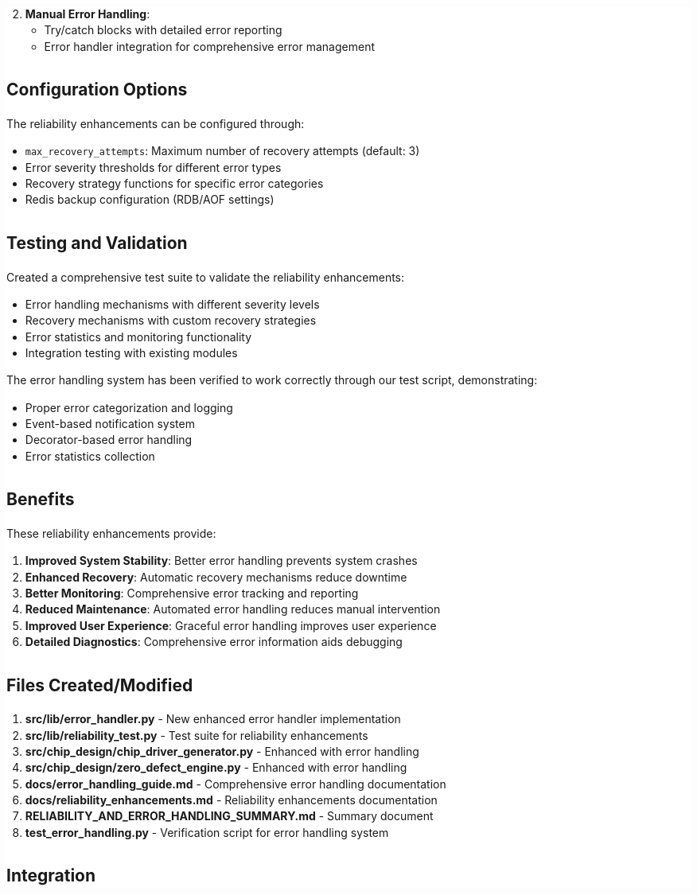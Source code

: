 2. **Manual Error Handling**:
   - Try/catch blocks with detailed error reporting
   - Error handler integration for comprehensive error management

## Configuration Options

The reliability enhancements can be configured through:

- `max_recovery_attempts`: Maximum number of recovery attempts (default: 3)
- Error severity thresholds for different error types
- Recovery strategy functions for specific error categories
- Redis backup configuration (RDB/AOF settings)

## Testing and Validation

Created a comprehensive test suite to validate the reliability enhancements:

- Error handling mechanisms with different severity levels
- Recovery mechanisms with custom recovery strategies
- Error statistics and monitoring functionality
- Integration testing with existing modules

The error handling system has been verified to work correctly through our test script, demonstrating:
- Proper error categorization and logging
- Event-based notification system
- Decorator-based error handling
- Error statistics collection

## Benefits

These reliability enhancements provide:

1. **Improved System Stability**: Better error handling prevents system crashes
2. **Enhanced Recovery**: Automatic recovery mechanisms reduce downtime
3. **Better Monitoring**: Comprehensive error tracking and reporting
4. **Reduced Maintenance**: Automated error handling reduces manual intervention
5. **Improved User Experience**: Graceful error handling improves user experience
6. **Detailed Diagnostics**: Comprehensive error information aids debugging

## Files Created/Modified

1. **src/lib/error_handler.py** - New enhanced error handler implementation
2. **src/lib/reliability_test.py** - Test suite for reliability enhancements
3. **src/chip_design/chip_driver_generator.py** - Enhanced with error handling
4. **src/chip_design/zero_defect_engine.py** - Enhanced with error handling
5. **docs/error_handling_guide.md** - Comprehensive error handling documentation
6. **docs/reliability_enhancements.md** - Reliability enhancements documentation
7. **RELIABILITY_AND_ERROR_HANDLING_SUMMARY.md** - Summary document
8. **test_error_handling.py** - Verification script for error handling system

## Integration
